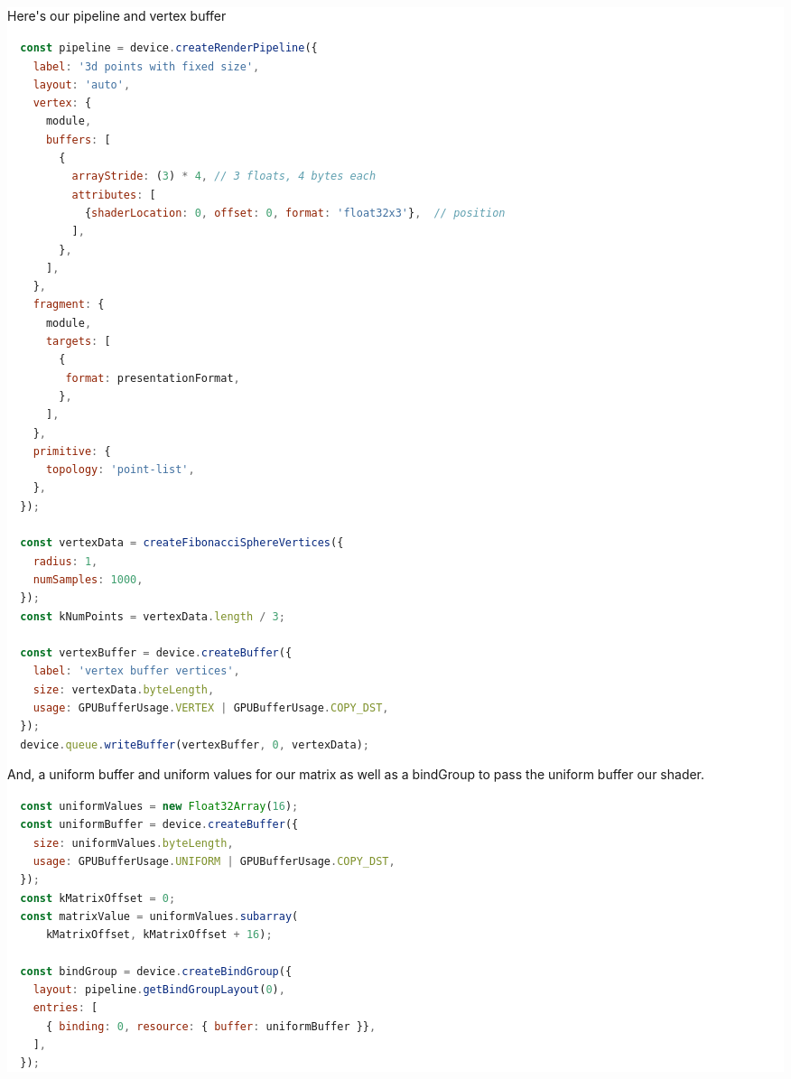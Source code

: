 Here's our pipeline and vertex buffer

```js
  const pipeline = device.createRenderPipeline({
    label: '3d points with fixed size',
    layout: 'auto',
    vertex: {
      module,
      buffers: [
        {
          arrayStride: (3) * 4, // 3 floats, 4 bytes each
          attributes: [
            {shaderLocation: 0, offset: 0, format: 'float32x3'},  // position
          ],
        },
      ],
    },
    fragment: {
      module,
      targets: [
        {
         format: presentationFormat,
        },
      ],
    },
    primitive: {
      topology: 'point-list',
    },
  });

  const vertexData = createFibonacciSphereVertices({
    radius: 1,
    numSamples: 1000,
  });
  const kNumPoints = vertexData.length / 3;

  const vertexBuffer = device.createBuffer({
    label: 'vertex buffer vertices',
    size: vertexData.byteLength,
    usage: GPUBufferUsage.VERTEX | GPUBufferUsage.COPY_DST,
  });
  device.queue.writeBuffer(vertexBuffer, 0, vertexData);
```

And, a uniform buffer and uniform values for our matrix as well
as a bindGroup to pass the uniform buffer our shader.

```js
  const uniformValues = new Float32Array(16);
  const uniformBuffer = device.createBuffer({
    size: uniformValues.byteLength,
    usage: GPUBufferUsage.UNIFORM | GPUBufferUsage.COPY_DST,
  });
  const kMatrixOffset = 0;
  const matrixValue = uniformValues.subarray(
      kMatrixOffset, kMatrixOffset + 16);

  const bindGroup = device.createBindGroup({
    layout: pipeline.getBindGroupLayout(0),
    entries: [
      { binding: 0, resource: { buffer: uniformBuffer }},
    ],
  });
```
